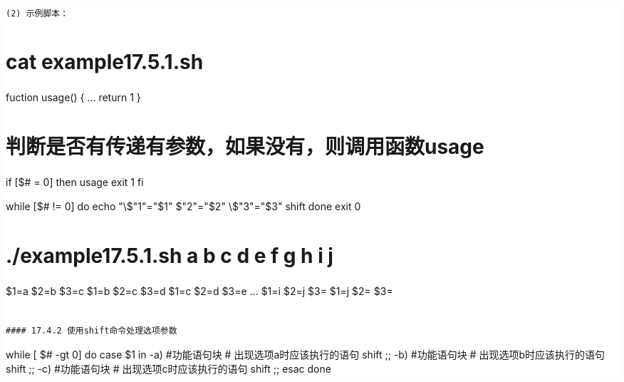 ```
(2) 示例脚本：
```
# cat example17.5.1.sh

fuction usage()
{
    ...
    return 1
}
# 判断是否有传递有参数，如果没有，则调用函数usage
if [$# = 0]
    then
        usage
        exit 1
fi


while [$# != 0]
    do
        echo "\$"1"="$1" \$"2"="$2" \$"3"="$3"
        shift
done
exit 0
```

```
# ./example17.5.1.sh a b c d e f g h i j  
$1=a $2=b $3=c
$1=b $2=c $3=d
$1=c $2=d $3=e
...
$1=i $2=j $3=
$1=j $2= $3=
```

#### 17.4.2 使用shift命令处理选项参数
```
while [ $# -gt 0]
    do
        case $1 in
            -a) #功能语句块
                # 出现选项a时应该执行的语句
                shift
                ;;
            -b) #功能语句块
                # 出现选项b时应该执行的语句
                shift
                ;;
            -c) #功能语句块
                # 出现选项c时应该执行的语句
                shift
                ;;
            esac
done
